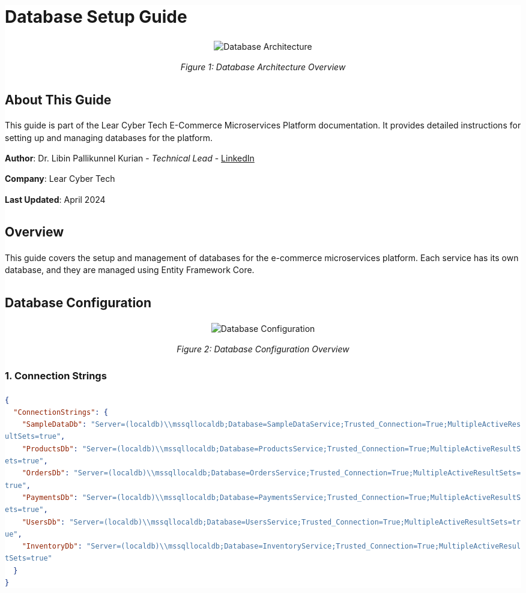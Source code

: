 # Database Setup Guide

<div align="center">
  <img src="../images/database-architecture.png" alt="Database Architecture" width="800"/>
  <p><em>Figure 1: Database Architecture Overview</em></p>
</div>

## About This Guide
This guide is part of the Lear Cyber Tech E-Commerce Microservices Platform documentation. It provides detailed instructions for setting up and managing databases for the platform.

**Author**: Dr. Libin Pallikunnel Kurian - *Technical Lead* - [LinkedIn](https://www.linkedin.com/in/dr-libin-pallikunnel-kurian-88741530/)

**Company**: Lear Cyber Tech

**Last Updated**: April 2024

## Overview
This guide covers the setup and management of databases for the e-commerce microservices platform. Each service has its own database, and they are managed using Entity Framework Core.

## Database Configuration

<div align="center">
  <img src="../images/database-configuration.png" alt="Database Configuration" width="600"/>
  <p><em>Figure 2: Database Configuration Overview</em></p>
</div>

### 1. Connection Strings
```json
{
  "ConnectionStrings": {
    "SampleDataDb": "Server=(localdb)\\mssqllocaldb;Database=SampleDataService;Trusted_Connection=True;MultipleActiveResultSets=true",
    "ProductsDb": "Server=(localdb)\\mssqllocaldb;Database=ProductsService;Trusted_Connection=True;MultipleActiveResultSets=true",
    "OrdersDb": "Server=(localdb)\\mssqllocaldb;Database=OrdersService;Trusted_Connection=True;MultipleActiveResultSets=true",
    "PaymentsDb": "Server=(localdb)\\mssqllocaldb;Database=PaymentsService;Trusted_Connection=True;MultipleActiveResultSets=true",
    "UsersDb": "Server=(localdb)\\mssqllocaldb;Database=UsersService;Trusted_Connection=True;MultipleActiveResultSets=true",
    "InventoryDb": "Server=(localdb)\\mssqllocaldb;Database=InventoryService;Trusted_Connection=True;MultipleActiveResultSets=true"
  }
}
```
